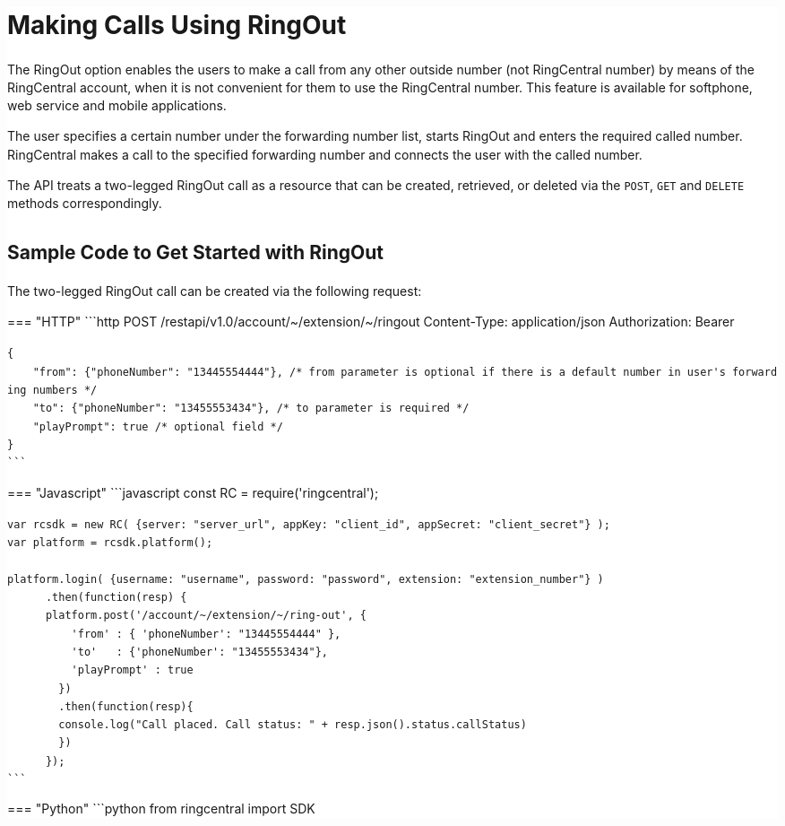# Making Calls Using RingOut

The RingOut option enables the users to make a call from any other outside number (not RingCentral number) by means of the RingCentral account, when it is not convenient for them to use the RingCentral number. This feature is available for softphone, web service and mobile applications.

The user specifies a certain number under the forwarding number list, starts RingOut and enters the required called number. RingCentral makes a call to the specified forwarding number and connects the user with the called number.

The API treats a two-legged RingOut call as a resource that can be created, retrieved, or deleted via the `POST`, `GET` and `DELETE` methods correspondingly.

## Sample Code to Get Started with RingOut

The two-legged RingOut call can be created via the following request:

=== "HTTP"
	```http 
	POST /restapi/v1.0/account/~/extension/~/ringout
	Content-Type: application/json
	Authorization: Bearer <access-token>

	{
	    "from": {"phoneNumber": "13445554444"}, /* from parameter is optional if there is a default number in user's forwarding numbers */
	    "to": {"phoneNumber": "13455553434"}, /* to parameter is required */
	    "playPrompt": true /* optional field */
	}
	```

=== "Javascript"
	```javascript 
	const RC = require('ringcentral');

	var rcsdk = new RC( {server: "server_url", appKey: "client_id", appSecret: "client_secret"} );
	var platform = rcsdk.platform();

	platform.login( {username: "username", password: "password", extension: "extension_number"} )
	      .then(function(resp) {
		  platform.post('/account/~/extension/~/ring-out', {
		      'from' : { 'phoneNumber': "13445554444" },
		      'to'   : {'phoneNumber': "13455553434"},
		      'playPrompt' : true
		    })
		    .then(function(resp){
			console.log("Call placed. Call status: " + resp.json().status.callStatus)
		    })
	      });
	```

=== "Python"
	```python 
	from ringcentral import SDK
